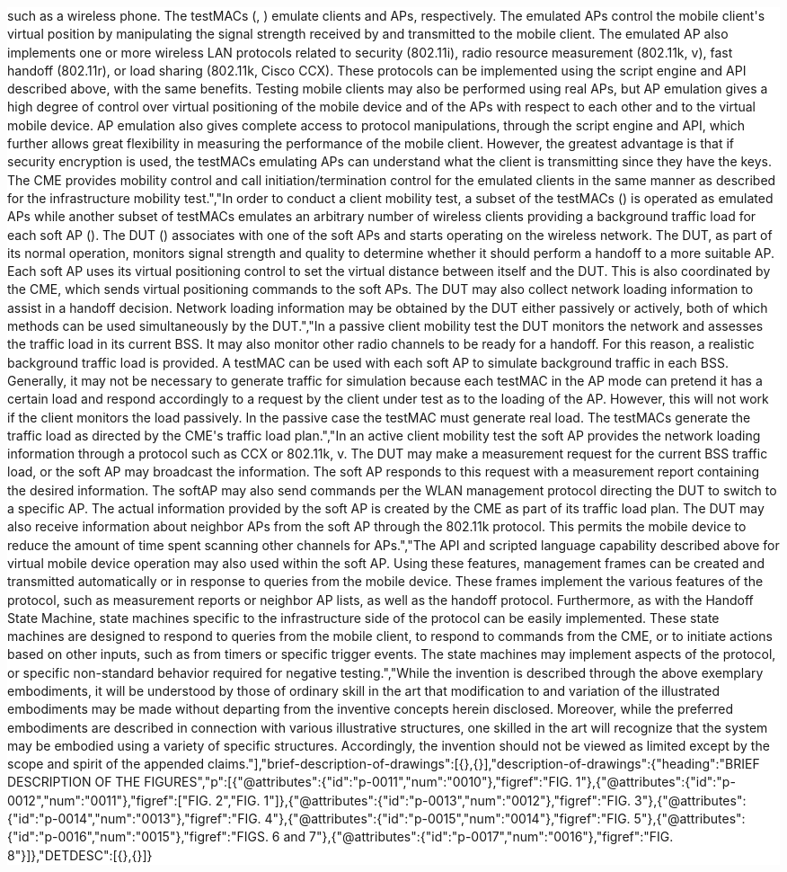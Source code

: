 such as a wireless phone. The testMACs (, ) emulate clients and APs, respectively. The emulated APs control the mobile client's virtual position by manipulating the signal strength received by and transmitted to the mobile client. The emulated AP also implements one or more wireless LAN protocols related to security (802.11i), radio resource measurement (802.11k, v), fast handoff (802.11r), or load sharing (802.11k, Cisco CCX). These protocols can be implemented using the script engine and API described above, with the same benefits. Testing mobile clients may also be performed using real APs, but AP emulation gives a high degree of control over virtual positioning of the mobile device and of the APs with respect to each other and to the virtual mobile device. AP emulation also gives complete access to protocol manipulations, through the script engine and API, which further allows great flexibility in measuring the performance of the mobile client. However, the greatest advantage is that if security encryption is used, the testMACs emulating APs can understand what the client is transmitting since they have the keys. The CME provides mobility control and call initiation\/termination control for the emulated clients in the same manner as described for the infrastructure mobility test.","In order to conduct a client mobility test, a subset of the testMACs () is operated as emulated APs while another subset of testMACs emulates an arbitrary number of wireless clients providing a background traffic load for each soft AP (). The DUT () associates with one of the soft APs and starts operating on the wireless network. The DUT, as part of its normal operation, monitors signal strength and quality to determine whether it should perform a handoff to a more suitable AP. Each soft AP uses its virtual positioning control to set the virtual distance between itself and the DUT. This is also coordinated by the CME, which sends virtual positioning commands to the soft APs. The DUT may also collect network loading information to assist in a handoff decision. Network loading information may be obtained by the DUT either passively or actively, both of which methods can be used simultaneously by the DUT.","In a passive client mobility test the DUT monitors the network and assesses the traffic load in its current BSS. It may also monitor other radio channels to be ready for a handoff. For this reason, a realistic background traffic load is provided. A testMAC can be used with each soft AP to simulate background traffic in each BSS. Generally, it may not be necessary to generate traffic for simulation because each testMAC in the AP mode can pretend it has a certain load and respond accordingly to a request by the client under test as to the loading of the AP. However, this will not work if the client monitors the load passively. In the passive case the testMAC must generate real load. The testMACs generate the traffic load as directed by the CME's traffic load plan.","In an active client mobility test the soft AP provides the network loading information through a protocol such as CCX or 802.11k, v. The DUT may make a measurement request for the current BSS traffic load, or the soft AP may broadcast the information. The soft AP responds to this request with a measurement report containing the desired information. The softAP may also send commands per the WLAN management protocol directing the DUT to switch to a specific AP. The actual information provided by the soft AP is created by the CME as part of its traffic load plan. The DUT may also receive information about neighbor APs from the soft AP through the 802.11k protocol. This permits the mobile device to reduce the amount of time spent scanning other channels for APs.","The API and scripted language capability described above for virtual mobile device operation may also used within the soft AP. Using these features, management frames can be created and transmitted automatically or in response to queries from the mobile device. These frames implement the various features of the protocol, such as measurement reports or neighbor AP lists, as well as the handoff protocol. Furthermore, as with the Handoff State Machine, state machines specific to the infrastructure side of the protocol can be easily implemented. These state machines are designed to respond to queries from the mobile client, to respond to commands from the CME, or to initiate actions based on other inputs, such as from timers or specific trigger events. The state machines may implement aspects of the protocol, or specific non-standard behavior required for negative testing.","While the invention is described through the above exemplary embodiments, it will be understood by those of ordinary skill in the art that modification to and variation of the illustrated embodiments may be made without departing from the inventive concepts herein disclosed. Moreover, while the preferred embodiments are described in connection with various illustrative structures, one skilled in the art will recognize that the system may be embodied using a variety of specific structures. Accordingly, the invention should not be viewed as limited except by the scope and spirit of the appended claims."],"brief-description-of-drawings":[{},{}],"description-of-drawings":{"heading":"BRIEF DESCRIPTION OF THE FIGURES","p":[{"@attributes":{"id":"p-0011","num":"0010"},"figref":"FIG. 1"},{"@attributes":{"id":"p-0012","num":"0011"},"figref":["FIG. 2","FIG. 1"]},{"@attributes":{"id":"p-0013","num":"0012"},"figref":"FIG. 3"},{"@attributes":{"id":"p-0014","num":"0013"},"figref":"FIG. 4"},{"@attributes":{"id":"p-0015","num":"0014"},"figref":"FIG. 5"},{"@attributes":{"id":"p-0016","num":"0015"},"figref":"FIGS. 6 and 7"},{"@attributes":{"id":"p-0017","num":"0016"},"figref":"FIG. 8"}]},"DETDESC":[{},{}]}
